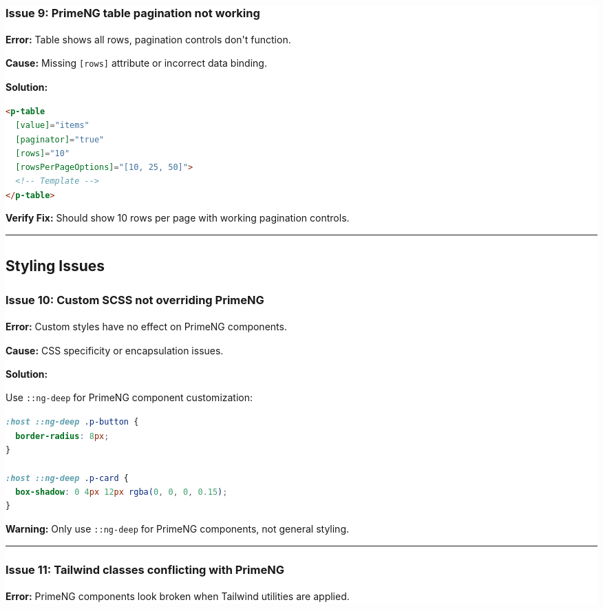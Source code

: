 ### Issue 9: PrimeNG table pagination not working

**Error:**
Table shows all rows, pagination controls don't function.

**Cause:** Missing `[rows]` attribute or incorrect data binding.

**Solution:**

```html
<p-table
  [value]="items"
  [paginator]="true"
  [rows]="10"
  [rowsPerPageOptions]="[10, 25, 50]">
  <!-- Template -->
</p-table>
```

**Verify Fix:**
Should show 10 rows per page with working pagination controls.

---

## Styling Issues

### Issue 10: Custom SCSS not overriding PrimeNG

**Error:**
Custom styles have no effect on PrimeNG components.

**Cause:** CSS specificity or encapsulation issues.

**Solution:**

Use `::ng-deep` for PrimeNG component customization:

```scss
:host ::ng-deep .p-button {
  border-radius: 8px;
}

:host ::ng-deep .p-card {
  box-shadow: 0 4px 12px rgba(0, 0, 0, 0.15);
}
```

**Warning:** Only use `::ng-deep` for PrimeNG components, not general styling.

---

### Issue 11: Tailwind classes conflicting with PrimeNG

**Error:**
PrimeNG components look broken when Tailwind utilities are applied.
